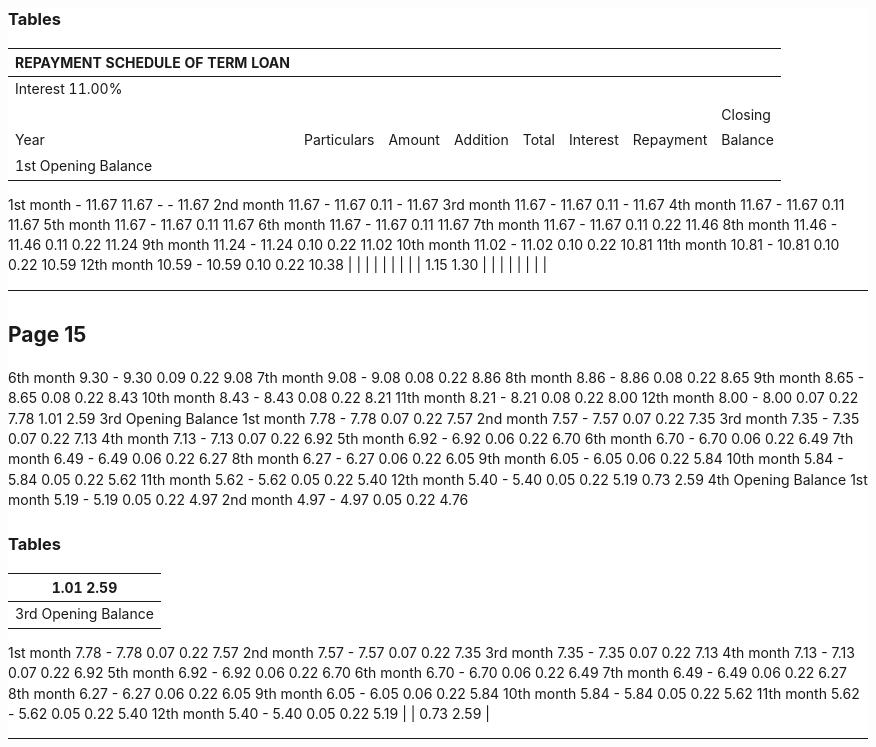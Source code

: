 ### Tables

| REPAYMENT SCHEDULE OF TERM LOAN |  |  |  |  |  |  |  |
|---|---|---|---|---|---|---|---|
| Interest 11.00% |  |  |  |  |  |  |  |
|  |  |  |  |  |  |  | Closing |
| Year | Particulars | Amount | Addition | Total | Interest | Repayment | Balance |
| 1st Opening Balance
1st month - 11.67 11.67 - - 11.67
2nd month 11.67 - 11.67 0.11 - 11.67
3rd month 11.67 - 11.67 0.11 - 11.67
4th month 11.67 - 11.67 0.11 11.67
5th month 11.67 - 11.67 0.11 11.67
6th month 11.67 - 11.67 0.11 11.67
7th month 11.67 - 11.67 0.11 0.22 11.46
8th month 11.46 - 11.46 0.11 0.22 11.24
9th month 11.24 - 11.24 0.10 0.22 11.02
10th month 11.02 - 11.02 0.10 0.22 10.81
11th month 10.81 - 10.81 0.10 0.22 10.59
12th month 10.59 - 10.59 0.10 0.22 10.38 |  |  |  |  |  |  |  |
| 1.15 1.30 |  |  |  |  |  |  |  |

---

## Page 15

6th month 9.30 - 9.30 0.09 0.22 9.08 7th month 9.08 - 9.08 0.08 0.22 8.86 8th month 8.86 - 8.86 0.08 0.22 8.65 9th month 8.65 - 8.65 0.08 0.22 8.43 10th month 8.43 - 8.43 0.08 0.22 8.21 11th month 8.21 - 8.21 0.08 0.22 8.00 12th month 8.00 - 8.00 0.07 0.22 7.78 1.01 2.59 3rd Opening Balance 1st month 7.78 - 7.78 0.07 0.22 7.57 2nd month 7.57 - 7.57 0.07 0.22 7.35 3rd month 7.35 - 7.35 0.07 0.22 7.13 4th month 7.13 - 7.13 0.07 0.22 6.92 5th month 6.92 - 6.92 0.06 0.22 6.70 6th month 6.70 - 6.70 0.06 0.22 6.49 7th month 6.49 - 6.49 0.06 0.22 6.27 8th month 6.27 - 6.27 0.06 0.22 6.05 9th month 6.05 - 6.05 0.06 0.22 5.84 10th month 5.84 - 5.84 0.05 0.22 5.62 11th month 5.62 - 5.62 0.05 0.22 5.40 12th month 5.40 - 5.40 0.05 0.22 5.19 0.73 2.59 4th Opening Balance 1st month 5.19 - 5.19 0.05 0.22 4.97 2nd month 4.97 - 4.97 0.05 0.22 4.76

### Tables

| 1.01 2.59 |
|---|
| 3rd Opening Balance
1st month 7.78 - 7.78 0.07 0.22 7.57
2nd month 7.57 - 7.57 0.07 0.22 7.35
3rd month 7.35 - 7.35 0.07 0.22 7.13
4th month 7.13 - 7.13 0.07 0.22 6.92
5th month 6.92 - 6.92 0.06 0.22 6.70
6th month 6.70 - 6.70 0.06 0.22 6.49
7th month 6.49 - 6.49 0.06 0.22 6.27
8th month 6.27 - 6.27 0.06 0.22 6.05
9th month 6.05 - 6.05 0.06 0.22 5.84
10th month 5.84 - 5.84 0.05 0.22 5.62
11th month 5.62 - 5.62 0.05 0.22 5.40
12th month 5.40 - 5.40 0.05 0.22 5.19 |
| 0.73 2.59 |

---